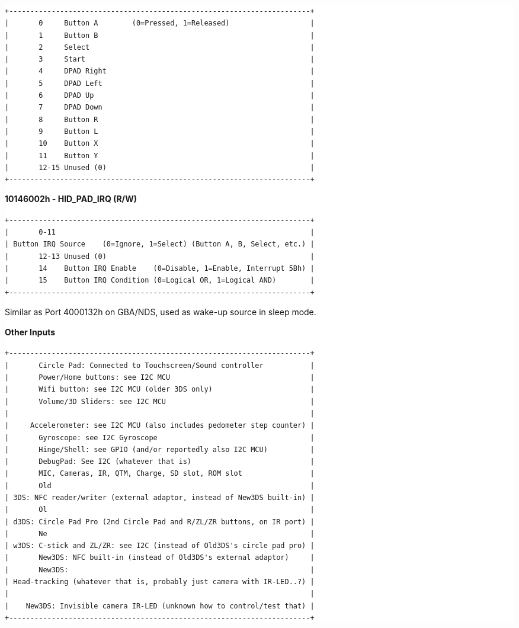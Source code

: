 ```
+-----------------------------------------------------------------------+
|       0     Button A        (0=Pressed, 1=Released)                   |
|       1     Button B                                                  |
|       2     Select                                                    |
|       3     Start                                                     |
|       4     DPAD Right                                                |
|       5     DPAD Left                                                 |
|       6     DPAD Up                                                   |
|       7     DPAD Down                                                 |
|       8     Button R                                                  |
|       9     Button L                                                  |
|       10    Button X                                                  |
|       11    Button Y                                                  |
|       12-15 Unused (0)                                                |
+-----------------------------------------------------------------------+
```


**10146002h - HID_PAD_IRQ (R/W)**

```
+-----------------------------------------------------------------------+
|       0-11                                                            |
| Button IRQ Source    (0=Ignore, 1=Select) (Button A, B, Select, etc.) |
|       12-13 Unused (0)                                                |
|       14    Button IRQ Enable    (0=Disable, 1=Enable, Interrupt 5Bh) |
|       15    Button IRQ Condition (0=Logical OR, 1=Logical AND)        |
+-----------------------------------------------------------------------+
```

Similar as Port 4000132h on GBA/NDS, used as wake-up source in sleep
mode.

**Other Inputs**

```
+-----------------------------------------------------------------------+
|       Circle Pad: Connected to Touchscreen/Sound controller           |
|       Power/Home buttons: see I2C MCU                                 |
|       Wifi button: see I2C MCU (older 3DS only)                       |
|       Volume/3D Sliders: see I2C MCU                                  |
|                                                                       |
|     Accelerometer: see I2C MCU (also includes pedometer step counter) |
|       Gyroscope: see I2C Gyroscope                                    |
|       Hinge/Shell: see GPIO (and/or reportedly also I2C MCU)          |
|       DebugPad: See I2C (whatever that is)                            |
|       MIC, Cameras, IR, QTM, Charge, SD slot, ROM slot                |
|       Old                                                             |
| 3DS: NFC reader/writer (external adaptor, instead of New3DS built-in) |
|       Ol                                                              |
| d3DS: Circle Pad Pro (2nd Circle Pad and R/ZL/ZR buttons, on IR port) |
|       Ne                                                              |
| w3DS: C-stick and ZL/ZR: see I2C (instead of Old3DS's circle pad pro) |
|       New3DS: NFC built-in (instead of Old3DS's external adaptor)     |
|       New3DS:                                                         |
| Head-tracking (whatever that is, probably just camera with IR-LED..?) |
|                                                                       |
|    New3DS: Invisible camera IR-LED (unknown how to control/test that) |
+-----------------------------------------------------------------------+
```
